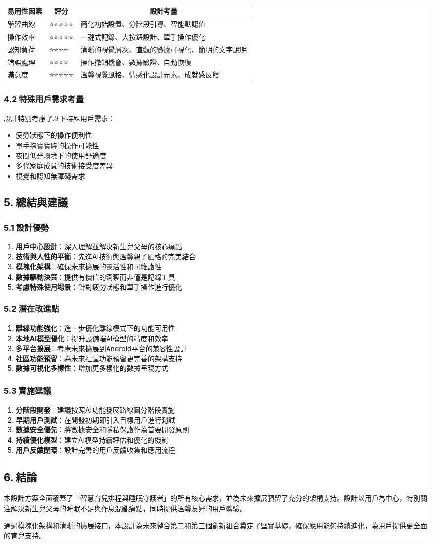 | 易用性因素 | 評分 | 設計考量 |
|----------|-----|---------|
| 學習曲線 | ⭐⭐⭐⭐⭐ | 簡化初始設置、分階段引導、智能默認值 |
| 操作效率 | ⭐⭐⭐⭐⭐ | 一鍵式記錄、大按鈕設計、單手操作優化 |
| 認知負荷 | ⭐⭐⭐⭐ | 清晰的視覺層次、直觀的數據可視化、簡明的文字說明 |
| 錯誤處理 | ⭐⭐⭐⭐ | 操作撤銷機會、數據驗證、自動恢復 |
| 滿意度 | ⭐⭐⭐⭐⭐ | 溫馨視覺風格、情感化設計元素、成就感反饋 |

### 4.2 特殊用戶需求考量

設計特別考慮了以下特殊用戶需求：
- 疲勞狀態下的操作便利性
- 單手抱寶寶時的操作可能性
- 夜間低光環境下的使用舒適度
- 多代家庭成員的技術接受度差異
- 視覺和認知無障礙需求

## 5. 總結與建議

### 5.1 設計優勢

1. **用戶中心設計**：深入理解並解決新生兒父母的核心痛點
2. **技術與人性的平衡**：先進AI技術與溫馨親子風格的完美結合
3. **模塊化架構**：確保未來擴展的靈活性和可維護性
4. **數據驅動決策**：提供有價值的洞察而非僅是記錄工具
5. **考慮特殊使用場景**：針對疲勞狀態和單手操作進行優化

### 5.2 潛在改進點

1. **離線功能強化**：進一步優化離線模式下的功能可用性
2. **本地AI模型優化**：提升設備端AI模型的精度和效率
3. **多平台擴展**：考慮未來擴展到Android平台的兼容性設計
4. **社區功能預留**：為未來社區功能預留更完善的架構支持
5. **數據可視化多樣性**：增加更多樣化的數據呈現方式

### 5.3 實施建議

1. **分階段開發**：建議按照AI功能發展路線圖分階段實施
2. **早期用戶測試**：在開發初期即引入目標用戶進行測試
3. **數據安全優先**：將數據安全和隱私保護作為首要開發原則
4. **持續優化模型**：建立AI模型持續評估和優化的機制
5. **用戶反饋閉環**：設計完善的用戶反饋收集和應用流程

## 6. 結論

本設計方案全面覆蓋了「智慧育兒排程與睡眠守護者」的所有核心需求，並為未來擴展預留了充分的架構支持。設計以用戶為中心，特別關注解決新生兒父母的睡眠不足與作息混亂痛點，同時提供溫馨友好的用戶體驗。

通過模塊化架構和清晰的擴展接口，本設計為未來整合第二和第三個創新組合奠定了堅實基礎，確保應用能夠持續進化，為用戶提供更全面的育兒支持。
